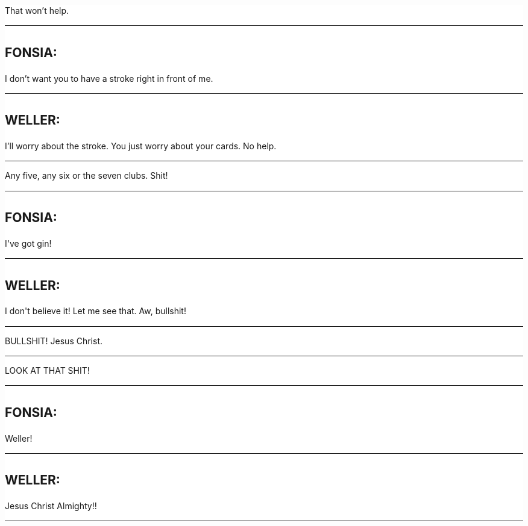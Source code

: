 
That won’t help.

---

## FONSIA:
I don’t want you to have a stroke right in front of me.

---

## WELLER:
I’ll worry about the stroke. You just worry about your cards.
No help.

---


Any five, any six or the seven clubs. Shit!

---

## FONSIA:
I've got gin!

---

## WELLER:
I don't believe it! Let me see that.
Aw, bullshit! 

---

BULLSHIT!
Jesus Christ. 

---

LOOK AT THAT SHIT!

---

## FONSIA:
Weller!


---

## WELLER:
Jesus Christ Almighty!!

---

